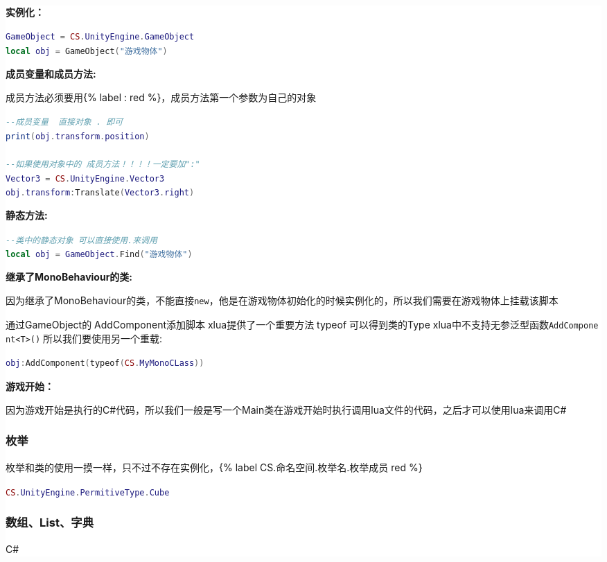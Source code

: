 **实例化：**

```lua
GameObject = CS.UnityEngine.GameObject
local obj = GameObject("游戏物体")
```

**成员变量和成员方法:**

成员方法必须要用{% label : red %}，成员方法第一个参数为自己的对象

```lua
--成员变量  直接对象 . 即可
print(obj.transform.position)

--如果使用对象中的 成员方法！！！！一定要加":"
Vector3 = CS.UnityEngine.Vector3
obj.transform:Translate(Vector3.right)
```

**静态方法:**

```lua
--类中的静态对象 可以直接使用.来调用
local obj = GameObject.Find("游戏物体")
```



**继承了MonoBehaviour的类:**

因为继承了MonoBehaviour的类，不能直接`new`，他是在游戏物体初始化的时候实例化的，所以我们需要在游戏物体上挂载该脚本

通过GameObject的 AddComponent添加脚本
xlua提供了一个重要方法 typeof 可以得到类的Type
xlua中不支持无参泛型函数`AddComponent<T>()`  所以我们要使用另一个重载:

```lua
obj:AddComponent(typeof(CS.MyMonoCLass))
```



**游戏开始：**

因为游戏开始是执行的C#代码，所以我们一般是写一个Main类在游戏开始时执行调用lua文件的代码，之后才可以使用lua来调用C#



### 枚举

枚举和类的使用一摸一样，只不过不存在实例化，{% label CS.命名空间.枚举名.枚举成员 red %}

```lua
CS.UnityEngine.PermitiveType.Cube
```



### 数组、List、字典

C#
